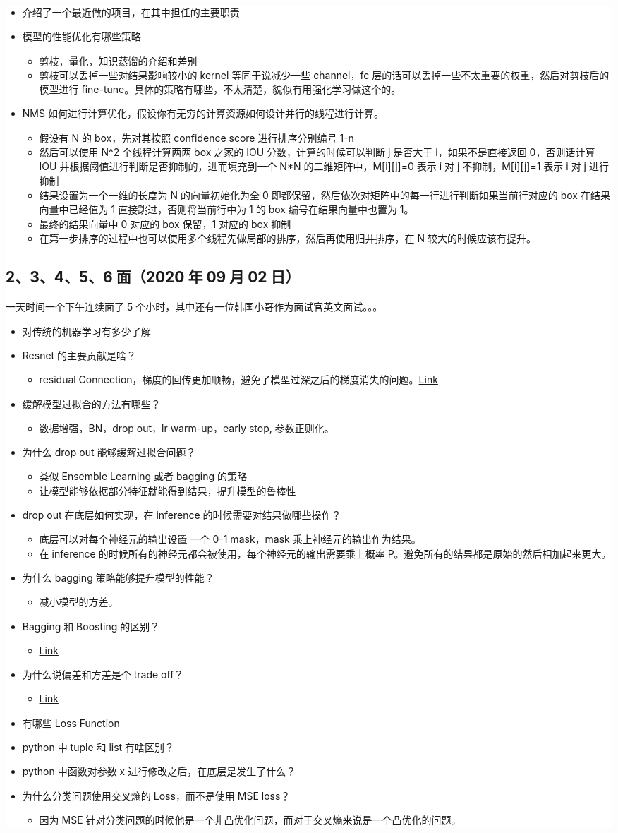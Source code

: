 - 介绍了一个最近做的项目，在其中担任的主要职责
- 模型的性能优化有哪些策略

  - 剪枝，量化，知识蒸馏的[介绍和差别](https://blog.csdn.net/Fannie_Peng/article/details/106397222)
  - 剪枝可以丢掉一些对结果影响较小的 kernel 等同于说减少一些 channel，fc 层的话可以丢掉一些不太重要的权重，然后对剪枝后的模型进行 fine-tune。具体的策略有哪些，不太清楚，貌似有用强化学习做这个的。

- NMS 如何进行计算优化，假设你有无穷的计算资源如何设计并行的线程进行计算。
  - 假设有 N 的 box，先对其按照 confidence score 进行排序分别编号 1-n
  - 然后可以使用 N^2 个线程计算两两 box 之家的 IOU 分数，计算的时候可以判断 j 是否大于 i，如果不是直接返回 0，否则话计算 IOU 并根据阈值进行判断是否抑制的，进而填充到一个 N\*N 的二维矩阵中，M[i][j]=0 表示 i 对 j 不抑制，M[i][j]=1 表示 i 对 j 进行抑制
  - 结果设置为一个一维的长度为 N 的向量初始化为全 0 即都保留，然后依次对矩阵中的每一行进行判断如果当前行对应的 box 在结果向量中已经值为 1 直接跳过，否则将当前行中为 1 的 box 编号在结果向量中也置为 1。
  - 最终的结果向量中 0 对应的 box 保留，1 对应的 box 抑制
  - 在第一步排序的过程中也可以使用多个线程先做局部的排序，然后再使用归并排序，在 N 较大的时候应该有提升。

## 2、3、4、5、6 面（2020 年 09 月 02 日）

一天时间一个下午连续面了 5 个小时，其中还有一位韩国小哥作为面试官英文面试。。。

- 对传统的机器学习有多少了解
- Resnet 的主要贡献是啥？

  - residual Connection，梯度的回传更加顺畅，避免了模型过深之后的梯度消失的问题。[Link](https://blog.csdn.net/shijing_0214/article/details/78475372)

- 缓解模型过拟合的方法有哪些？

  - 数据增强，BN，drop out，lr warm-up，early stop, 参数正则化。

- 为什么 drop out 能够缓解过拟合问题？

  - 类似 Ensemble Learning 或者 bagging 的策略
  - 让模型能够依据部分特征就能得到结果，提升模型的鲁棒性

- drop out 在底层如何实现，在 inference 的时候需要对结果做哪些操作？

  - 底层可以对每个神经元的输出设置 一个 0-1 mask，mask 乘上神经元的输出作为结果。
  - 在 inference 的时候所有的神经元都会被使用，每个神经元的输出需要乘上概率 P。避免所有的结果都是原始的然后相加起来更大。

- 为什么 bagging 策略能够提升模型的性能？

  - 减小模型的方差。

- Bagging 和 Boosting 的区别？

  - [Link](https://blog.csdn.net/qq_36523839/article/details/82490802)

- 为什么说偏差和方差是个 trade off？

  - [Link](https://blog.csdn.net/qq_30490125/article/details/52401773)

- 有哪些 Loss Function

- python 中 tuple 和 list 有啥区别？
- python 中函数对参数 x 进行修改之后，在底层是发生了什么？

- 为什么分类问题使用交叉熵的 Loss，而不是使用 MSE loss？

  - 因为 MSE 针对分类问题的时候他是一个非凸优化问题，而对于交叉熵来说是一个凸优化的问题。
